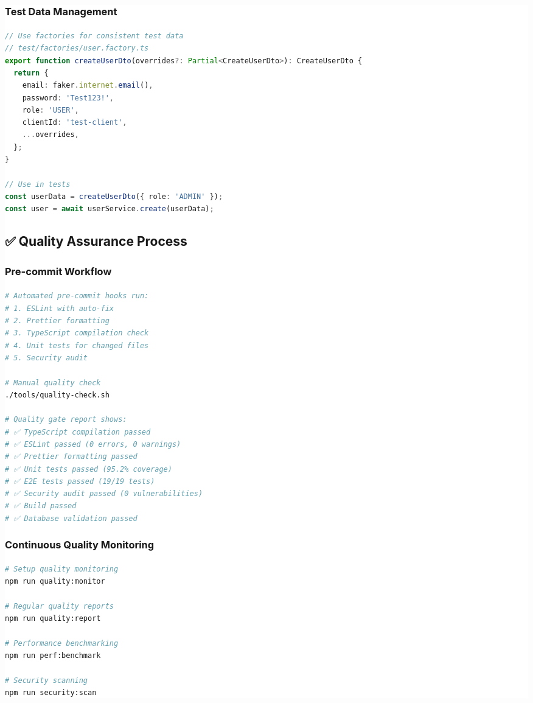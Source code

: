 ### Test Data Management

```typescript
// Use factories for consistent test data
// test/factories/user.factory.ts
export function createUserDto(overrides?: Partial<CreateUserDto>): CreateUserDto {
  return {
    email: faker.internet.email(),
    password: 'Test123!',
    role: 'USER',
    clientId: 'test-client',
    ...overrides,
  };
}

// Use in tests
const userData = createUserDto({ role: 'ADMIN' });
const user = await userService.create(userData);
```

## ✅ Quality Assurance Process

### Pre-commit Workflow

```bash
# Automated pre-commit hooks run:
# 1. ESLint with auto-fix
# 2. Prettier formatting
# 3. TypeScript compilation check
# 4. Unit tests for changed files
# 5. Security audit

# Manual quality check
./tools/quality-check.sh

# Quality gate report shows:
# ✅ TypeScript compilation passed
# ✅ ESLint passed (0 errors, 0 warnings)  
# ✅ Prettier formatting passed
# ✅ Unit tests passed (95.2% coverage)
# ✅ E2E tests passed (19/19 tests)
# ✅ Security audit passed (0 vulnerabilities)
# ✅ Build passed
# ✅ Database validation passed
```

### Continuous Quality Monitoring

```bash
# Setup quality monitoring
npm run quality:monitor

# Regular quality reports
npm run quality:report

# Performance benchmarking
npm run perf:benchmark

# Security scanning
npm run security:scan
```
